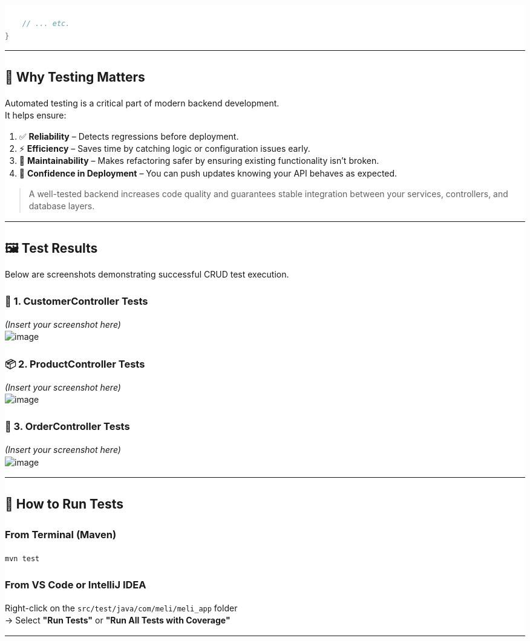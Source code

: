 ```java

    // ... etc.
}
```

---

## 🧠 Why Testing Matters

Automated testing is a critical part of modern backend development.  
It helps ensure:
1. ✅ **Reliability** – Detects regressions before deployment.  
2. ⚡ **Efficiency** – Saves time by catching logic or configuration issues early.  
3. 🔄 **Maintainability** – Makes refactoring safer by ensuring existing functionality isn’t broken.  
4. 🧰 **Confidence in Deployment** – You can push updates knowing your API behaves as expected.

> A well-tested backend increases code quality and guarantees stable integration between your services, controllers, and database layers.

---

## 🖼️ Test Results

Below are screenshots demonstrating successful CRUD test execution.

### 🧩 1. CustomerController Tests
*(Insert your screenshot here)*  
<img width="1635" height="1029" alt="image" src="https://github.com/user-attachments/assets/80c54c33-fd39-420b-9fa3-45191e2b19fb" />


### 📦 2. ProductController Tests
*(Insert your screenshot here)*  
<img width="1630" height="902" alt="image" src="https://github.com/user-attachments/assets/46967ee3-ed56-4043-969d-e68ad933ee99" />


### 🧾 3. OrderController Tests
*(Insert your screenshot here)*  
<img width="1644" height="819" alt="image" src="https://github.com/user-attachments/assets/ff24d82c-858b-495c-a0f5-624097ff625c" />


---

## 🚀 How to Run Tests

### From Terminal (Maven)
```bash
mvn test
```

### From VS Code or IntelliJ IDEA
Right-click on the `src/test/java/com/meli/meli_app` folder  
→ Select **"Run Tests"** or **"Run All Tests with Coverage"**

---